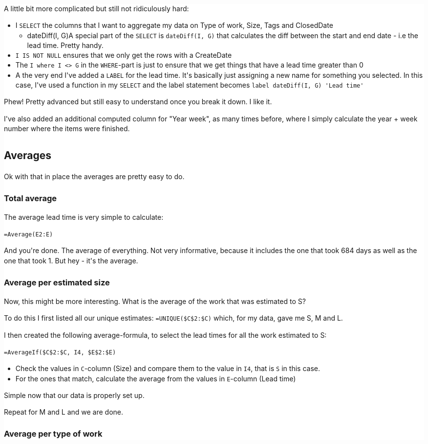 A little bit more complicated but still not ridiculously hard:

* I `SELECT` the columns that I want to aggregate my data on Type of work, Size, Tags and ClosedDate
  * dateDiff(I, G)A special part of the `SELECT` is `dateDiff(I, G)` that calculates the diff between the start and end date - i.e the lead time. Pretty handy.
* `I IS NOT NULL` ensures that we only get the rows with a CreateDate
* The `I where I <> G` in the `WHERE`-part is just to ensure that we get things that have a lead time greater than 0
* A the very end I've added a `LABEL` for the lead time. It's basically just assigning a new name for something you selected. In this case, I've used a function in my `SELECT`  and the label statement becomes `label dateDiff(I, G) 'Lead time'`

Phew! Pretty advanced but still easy to understand once you break it down. I like it.

I've also added an additional computed column for "Year week", as many times before, where I simply calculate the year + week number where the items were finished.

## Averages

Ok with that in place the averages are pretty easy to do.

### Total average

The average lead time is very simple to calculate:

```
=Average(E2:E)
```

And you're done. The average of everything. Not very informative, because it includes the one that took 684 days as well as the one that took 1. But hey - it's the average.

### Average per estimated size

Now, this might be more interesting. What is the average of the work that was estimated to S?

To do this I first listed all our unique estimates: `=UNIQUE($C$2:$C)` which, for my data, gave me S, M and L.

I then created the following average-formula, to select the lead times for all the work estimated to S:

```
=AverageIf($C$2:$C, I4, $E$2:$E)
```

* Check the values in `C`-column (Size) and compare them to the value in `I4`, that is `S` in this case.
* For the ones that match, calculate the average from the values in `E`-column (Lead time)

Simple now that our data is properly set up.

Repeat for M and L and we are done.

### Average per type of work

